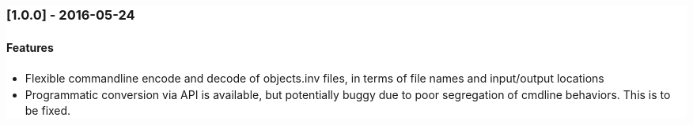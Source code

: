 ### [1.0.0] - 2016-05-24

#### Features

 * Flexible commandline encode and decode of objects.inv
   files, in terms of file names and input/output locations
 * Programmatic conversion via API is available, but
   potentially buggy due to poor segregation of cmdline
   behaviors. This is to be fixed.
